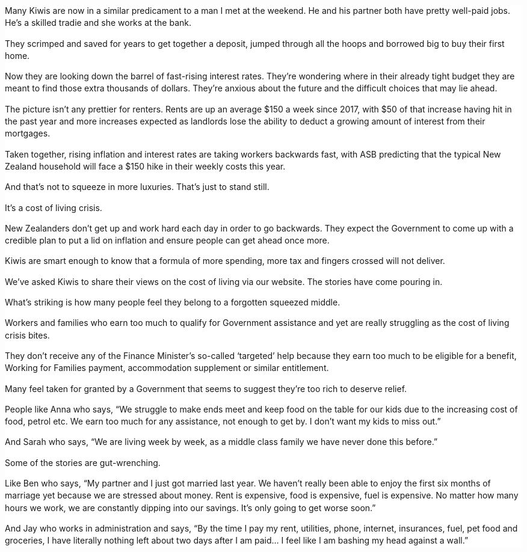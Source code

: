 Many Kiwis are now in a similar predicament to a man I met at the weekend. He and his partner both have pretty well-paid jobs. He’s a skilled tradie and she works at the bank.

They scrimped and saved for years to get together a deposit, jumped through all the hoops and borrowed big to buy their first home.

Now they are looking down the barrel of fast-rising interest rates. They’re wondering where in their already tight budget they are meant to find those extra thousands of dollars. They’re anxious about the future and the difficult choices that may lie ahead.

The picture isn’t any prettier for renters. Rents are up an average $150 a week since 2017, with $50 of that increase having hit in the past year and more increases expected as landlords lose the ability to deduct a growing amount of interest from their mortgages.

Taken together, rising inflation and interest rates are taking workers backwards fast, with ASB predicting that the typical New Zealand household will face a $150 hike in their weekly costs this year.

And that’s not to squeeze in more luxuries. That’s just to stand still.

It’s a cost of living crisis.

New Zealanders don’t get up and work hard each day in order to go backwards. They expect the Government to come up with a credible plan to put a lid on inflation and ensure people can get ahead once more.

Kiwis are smart enough to know that a formula of more spending, more tax and fingers crossed will not deliver.

We’ve asked Kiwis to share their views on the cost of living via our website. The stories have come pouring in.

What’s striking is how many people feel they belong to a forgotten squeezed middle.

Workers and families who earn too much to qualify for Government assistance and yet are really struggling as the cost of living crisis bites.

They don’t receive any of the Finance Minister’s so-called ‘targeted’ help because they earn too much to be eligible for a benefit, Working for Families payment, accommodation supplement or similar entitlement.

Many feel taken for granted by a Government that seems to suggest they’re too rich to deserve relief.

People like Anna who says, “We struggle to make ends meet and keep food on the table for our kids due to the increasing cost of food, petrol etc. We earn too much for any assistance, not enough to get by. I don’t want my kids to miss out.”

And Sarah who says, “We are living week by week, as a middle class family we have never done this before.”

Some of the stories are gut-wrenching.

Like Ben who says, “My partner and I just got married last year. We haven’t really been able to enjoy the first six months of marriage yet because we are stressed about money. Rent is expensive, food is expensive, fuel is expensive. No matter how many hours we work, we are constantly dipping into our savings. It’s only going to get worse soon.”

And Jay who works in administration and says, “By the time I pay my rent, utilities, phone, internet, insurances, fuel, pet food and groceries, I have literally nothing left about two days after I am paid… I feel like I am bashing my head against a wall.”
